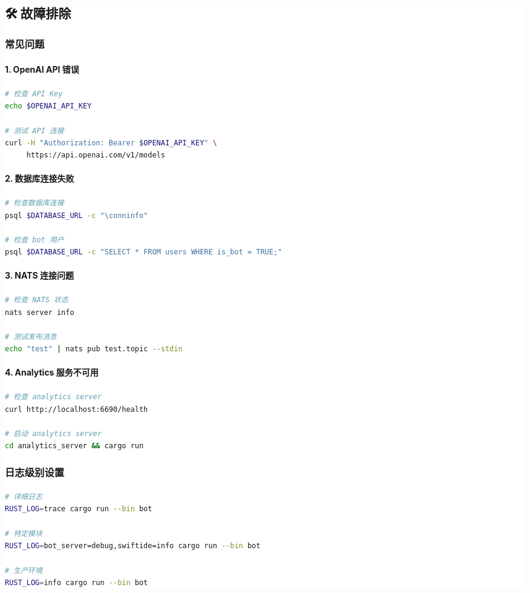 ## 🛠️ 故障排除

### 常见问题

#### 1. OpenAI API 错误
```bash
# 检查 API Key
echo $OPENAI_API_KEY

# 测试 API 连接
curl -H "Authorization: Bearer $OPENAI_API_KEY" \
     https://api.openai.com/v1/models
```

#### 2. 数据库连接失败
```bash
# 检查数据库连接
psql $DATABASE_URL -c "\conninfo"

# 检查 bot 用户
psql $DATABASE_URL -c "SELECT * FROM users WHERE is_bot = TRUE;"
```

#### 3. NATS 连接问题
```bash
# 检查 NATS 状态
nats server info

# 测试发布消息
echo "test" | nats pub test.topic --stdin
```

#### 4. Analytics 服务不可用
```bash
# 检查 analytics server
curl http://localhost:6690/health

# 启动 analytics server
cd analytics_server && cargo run
```

### 日志级别设置

```bash
# 详细日志
RUST_LOG=trace cargo run --bin bot

# 特定模块
RUST_LOG=bot_server=debug,swiftide=info cargo run --bin bot

# 生产环境
RUST_LOG=info cargo run --bin bot
```
